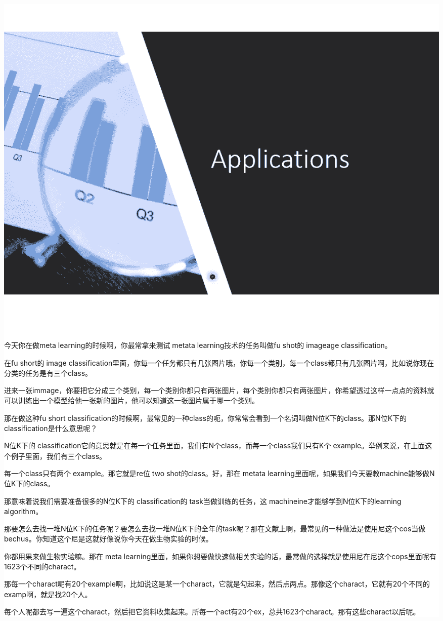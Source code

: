 ![](img/c3d897f20dd9d3ab1dff7e10fee531fe_7.png)

今天你在做meta learning的时候啊，你最常拿来测试 metata learning技术的任务叫做fu shot的 imageage classification。

在fu short的 image classification里面，你每一个任务都只有几张图片哦，你每一个类别，每一个class都只有几张图片啊，比如说你现在分类的任务是有三个class。

进来一张immage，你要把它分成三个类别，每一个类别你都只有两张图片，每个类别你都只有两张图片，你希望透过这样一点点的资料就可以训练出一个模型给他一张新的图片，他可以知道这一张图片属于哪一个类别。

那在做这种fu short classification的时候啊，最常见的一种class的呃，你常常会看到一个名词叫做N位K下的class。那N位K下的 classification是什么意思呢？

N位K下的 classification它的意思就是在每一个任务里面，我们有N个class，而每一个class我们只有K个 example。举例来说，在上面这个例子里面，我们有三个class。

每一个class只有两个 example。那它就是re位 two shot的class。好，那在 metata learning里面呢，如果我们今天要教machine能够做N位K下的class。

那意味着说我们需要准备很多的N位K下的 classification的 task当做训练的任务，这 machineine才能够学到N位K下的learning algorithm。

那要怎么去找一堆N位K下的任务呢？要怎么去找一堆N位K下的全年的task呢？那在文献上啊，最常见的一种做法是使用尼这个cos当做bechus。你知道这个尼是这就好像说你今天在做生物实验的时候。

你都用果来做生物实验嘛。那在 meta learning里面，如果你想要做快速做相关实验的话，最常做的选择就是使用尼在尼这个cops里面呢有1623个不同的charact。

那每一个charact呢有20个example啊，比如说这是某一个charact，它就是勾起来，然后点两点。那像这个charact，它就有20个不同的examp啊，就是找20个人。

每个人呢都去写一遍这个charact，然后把它资料收集起来。所每一个act有20个ex，总共1623个charact。那有这些charact以后呢。

